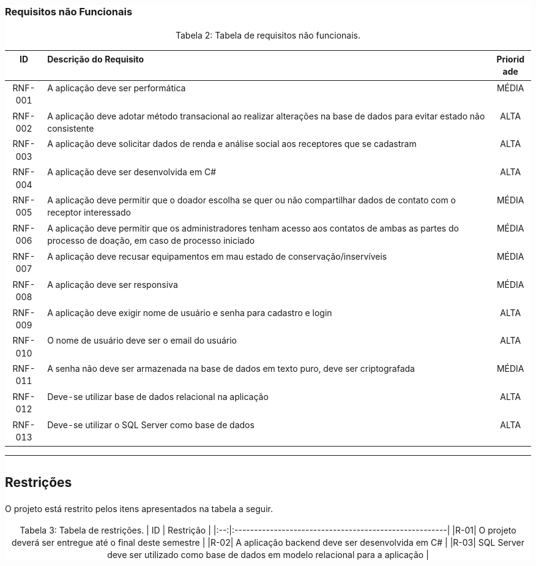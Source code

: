 </div>

### Requisitos não Funcionais

<div align="center">

Tabela 2: Tabela de requisitos não funcionais.

| ID     | Descrição do Requisito   |Prioridade |
|:------:|:-------------------------|:---------:|
|RNF-001| A aplicação deve ser performática | MÉDIA | 
|RNF-002| A aplicação deve adotar método transacional ao realizar alterações na base de dados para evitar estado não consistente | ALTA |
|RNF-003| A aplicação deve solicitar dados de renda e análise social aos receptores que se cadastram | ALTA |
|RNF-004| A aplicação deve ser desenvolvida em C# | ALTA |
|RNF-005| A aplicação deve permitir que o doador escolha se quer ou não compartilhar dados de contato com o receptor interessado | MÉDIA |
|RNF-006| A aplicação deve permitir que os administradores tenham acesso aos contatos de ambas as partes do processo de doação, em caso de processo iniciado | MÉDIA |
|RNF-007| A aplicação deve recusar equipamentos em mau estado de conservação/inservíveis | MÉDIA |
|RNF-008| A aplicação deve ser responsiva | MÉDIA |
|RNF-009| A aplicação deve exigir nome de usuário e senha para cadastro e login | ALTA |
|RNF-010| O nome de usuário deve ser o email do usuário | ALTA |
|RNF-011| A senha não deve ser armazenada na base de dados em texto puro, deve ser criptografada | MÉDIA |
|RNF-012| Deve-se utilizar base de dados relacional na aplicação | ALTA |
|RNF-013| Deve-se utilizar o SQL Server como base de dados | ALTA |

</div>



<hr>

## Restrições

O projeto está restrito pelos itens apresentados na tabela a seguir.

<div align="center">

Tabela 3: Tabela de restrições.
| ID | Restrição                                             |
|:--:|:------------------------------------------------------|
|R-01| O projeto deverá ser entregue até o final deste semestre |
|R-02| A aplicação backend deve ser desenvolvida em C# |
|R-03| SQL Server deve ser utilizado como base de dados em modelo relacional para a aplicação |

</div>
